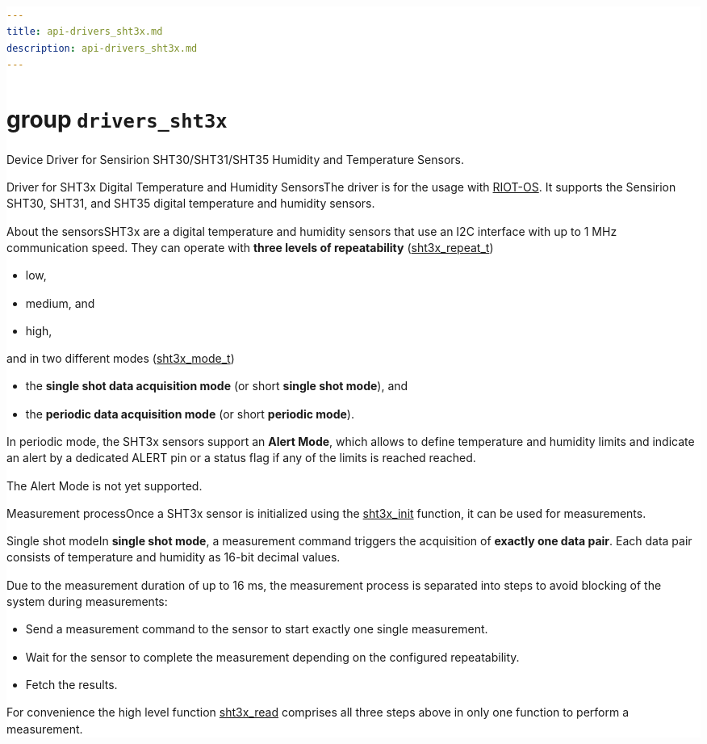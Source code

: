 ```yaml
---
title: api-drivers_sht3x.md
description: api-drivers_sht3x.md
---
```

# group `drivers_sht3x` 

Device Driver for Sensirion SHT30/SHT31/SHT35 Humidity and Temperature Sensors.

Driver for SHT3x Digital Temperature and Humidity SensorsThe driver is for the usage with [RIOT-OS](https://github.com/RIOT-OS/RIOT). It supports the Sensirion SHT30, SHT31, and SHT35 digital temperature and humidity sensors.

About the sensorsSHT3x are a digital temperature and humidity sensors that use an I2C interface with up to 1 MHz communication speed. They can operate with **three levels of repeatability** ([sht3x_repeat_t](./doc/starlight-docs/src/content/docs/apidoc/api-undefined.md#sht3x_8h_1aa85887f2dbeb5b218a3fbc9f1a415926))

* low,

* medium, and

* high,

and in two different modes ([sht3x_mode_t](./doc/starlight-docs/src/content/docs/apidoc/api-undefined.md#sht3x_8h_1a5e7001f3a8976f5618aab4ff97243946))

* the **single shot data acquisition mode** (or short **single shot mode**), and

* the **periodic data acquisition mode** (or short **periodic mode**).

In periodic mode, the SHT3x sensors support an **Alert Mode**, which allows to define temperature and humidity limits and indicate an alert by a dedicated ALERT pin or a status flag if any of the limits is reached reached.

The Alert Mode is not yet supported.

Measurement processOnce a SHT3x sensor is initialized using the [sht3x_init](./doc/starlight-docs/src/content/docs/apidoc/api-undefined.md#sht3x_8h_1aae26482bfb0ffbe6461b3be443d5427c) function, it can be used for measurements.

Single shot modeIn **single shot mode**, a measurement command triggers the acquisition of **exactly one data pair**. Each data pair consists of temperature and humidity as 16-bit decimal values.

Due to the measurement duration of up to 16 ms, the measurement process is separated into steps to avoid blocking of the system during measurements:

* Send a measurement command to the sensor to start exactly one single measurement.

* Wait for the sensor to complete the measurement depending on the configured repeatability.

* Fetch the results.

For convenience the high level function [sht3x_read](./doc/starlight-docs/src/content/docs/apidoc/api-undefined.md#sht3x_8h_1a53d8225e4a1af1b8ca43b64d6315e442) comprises all three steps above in only one function to perform a measurement.
